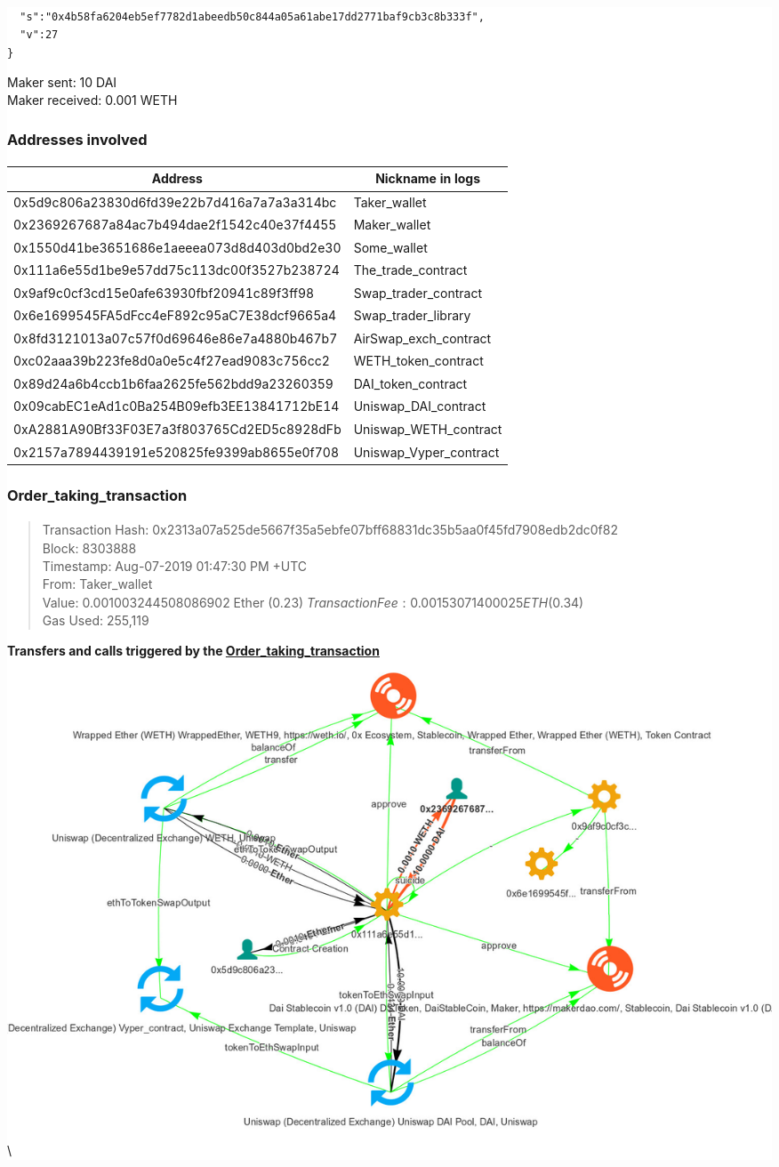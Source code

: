 ```
  "s":"0x4b58fa6204eb5ef7782d1abeedb50c844a05a61abe17dd2771baf9cb3c8b333f",
  "v":27
}
```
Maker sent: 10 DAI\
Maker received: 0.001 WETH

### Addresses involved
Address                                   | Nickname in logs
------------------------------------------|----------------------
0x5d9c806a23830d6fd39e22b7d416a7a7a3a314bc| Taker_wallet
0x2369267687a84ac7b494dae2f1542c40e37f4455| Maker_wallet
0x1550d41be3651686e1aeeea073d8d403d0bd2e30| Some_wallet
0x111a6e55d1be9e57dd75c113dc00f3527b238724| The_trade_contract
0x9af9c0cf3cd15e0afe63930fbf20941c89f3ff98| Swap_trader_contract
0x6e1699545FA5dFcc4eF892c95aC7E38dcf9665a4| Swap_trader_library
0x8fd3121013a07c57f0d69646e86e7a4880b467b7| AirSwap_exch_contract
0xc02aaa39b223fe8d0a0e5c4f27ead9083c756cc2| WETH_token_contract
0x89d24a6b4ccb1b6faa2625fe562bdd9a23260359| DAI_token_contract
0x09cabEC1eAd1c0Ba254B09efb3EE13841712bE14| Uniswap_DAI_contract
0xA2881A90Bf33F03E7a3f803765Cd2ED5c8928dFb| Uniswap_WETH_contract
0x2157a7894439191e520825fe9399ab8655e0f708| Uniswap_Vyper_contract

### Order_taking_transaction
[1]:https://etherscan.io/tx/0x2313a07a525de5667f35a5ebfe07bff68831dc35b5aa0f45fd7908edb2dc0f82
> Transaction Hash: 0x2313a07a525de5667f35a5ebfe07bff68831dc35b5aa0f45fd7908edb2dc0f82\
  Block: 8303888\
  Timestamp: Aug-07-2019 01:47:30 PM +UTC\
  From: Taker_wallet\
  Value: 0.001003244508086902 Ether ($0.23)\
  Transaction Fee: 0.00153071400025 ETH ($0.34)\
  Gas Used: 255,119

__Transfers and calls triggered by the [Order_taking_transaction](1)__\
![alt text](resources/airswap_trade_transaction.jpg "Transfers and calls")\